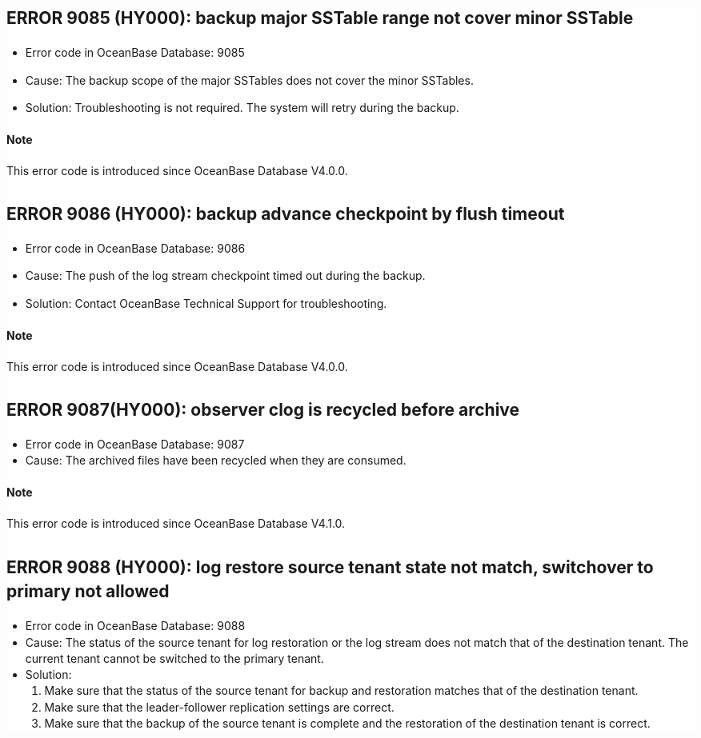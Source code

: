 ## ERROR 9085 (HY000): backup major SSTable range not cover minor SSTable


* Error code in OceanBase Database: 9085

* Cause: The backup scope of the major SSTables does not cover the minor SSTables.

* Solution: Troubleshooting is not required. The system will retry during the backup.

<main id="notice" type='explain'>
  <h4>Note</h4>
  <p>This error code is introduced since OceanBase Database V4.0.0. </p>
</main>

## ERROR 9086 (HY000): backup advance checkpoint by flush timeout


* Error code in OceanBase Database: 9086

* Cause: The push of the log stream checkpoint timed out during the backup.

* Solution: Contact OceanBase Technical Support for troubleshooting.

<main id="notice" type='explain'>
  <h4>Note</h4>
  <p>This error code is introduced since OceanBase Database V4.0.0. </p>
</main>

## ERROR 9087(HY000): observer clog is recycled before archive

* Error code in OceanBase Database: 9087
* Cause: The archived files have been recycled when they are consumed.

<main id="notice" type='explain'>
  <h4>Note</h4>
  <p>This error code is introduced since OceanBase Database V4.1.0. </p>
</main>

## ERROR 9088 (HY000): log restore source tenant state not match, switchover to primary not allowed

* Error code in OceanBase Database: 9088
* Cause: The status of the source tenant for log restoration or the log stream does not match that of the destination tenant. The current tenant cannot be switched to the primary tenant.
* Solution:
   1. Make sure that the status of the source tenant for backup and restoration matches that of the destination tenant.
   2. Make sure that the leader-follower replication settings are correct.
   3. Make sure that the backup of the source tenant is complete and the restoration of the destination tenant is correct.
